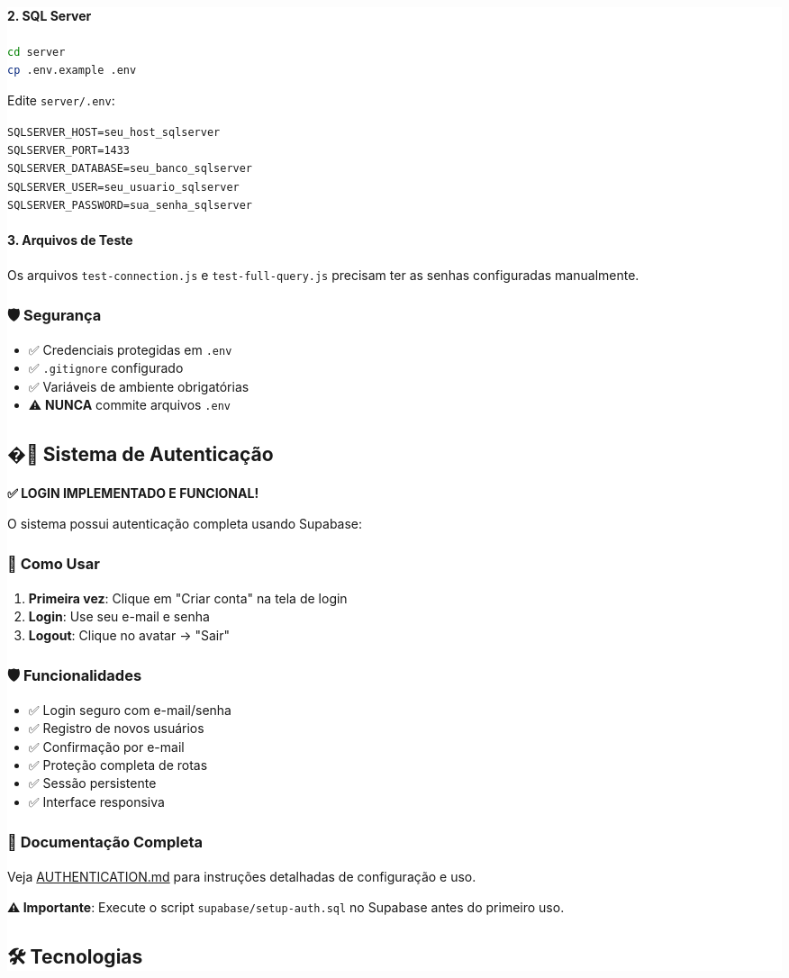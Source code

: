 #### 2. SQL Server
```bash
cd server
cp .env.example .env
```

Edite `server/.env`:
```env
SQLSERVER_HOST=seu_host_sqlserver
SQLSERVER_PORT=1433
SQLSERVER_DATABASE=seu_banco_sqlserver
SQLSERVER_USER=seu_usuario_sqlserver
SQLSERVER_PASSWORD=sua_senha_sqlserver
```

#### 3. Arquivos de Teste
Os arquivos `test-connection.js` e `test-full-query.js` precisam ter as senhas configuradas manualmente.

### 🛡️ Segurança
- ✅ Credenciais protegidas em `.env`
- ✅ `.gitignore` configurado
- ✅ Variáveis de ambiente obrigatórias
- ⚠️ **NUNCA** commite arquivos `.env`

## �🔐 Sistema de Autenticação

**✅ LOGIN IMPLEMENTADO E FUNCIONAL!**

O sistema possui autenticação completa usando Supabase:

### 🚀 **Como Usar**
1. **Primeira vez**: Clique em "Criar conta" na tela de login
2. **Login**: Use seu e-mail e senha
3. **Logout**: Clique no avatar → "Sair"

### 🛡️ **Funcionalidades**
- ✅ Login seguro com e-mail/senha
- ✅ Registro de novos usuários
- ✅ Confirmação por e-mail
- ✅ Proteção completa de rotas
- ✅ Sessão persistente
- ✅ Interface responsiva

### 📖 **Documentação Completa**
Veja [AUTHENTICATION.md](./AUTHENTICATION.md) para instruções detalhadas de configuração e uso.

**⚠️ Importante**: Execute o script `supabase/setup-auth.sql` no Supabase antes do primeiro uso.

## 🛠 Tecnologias
